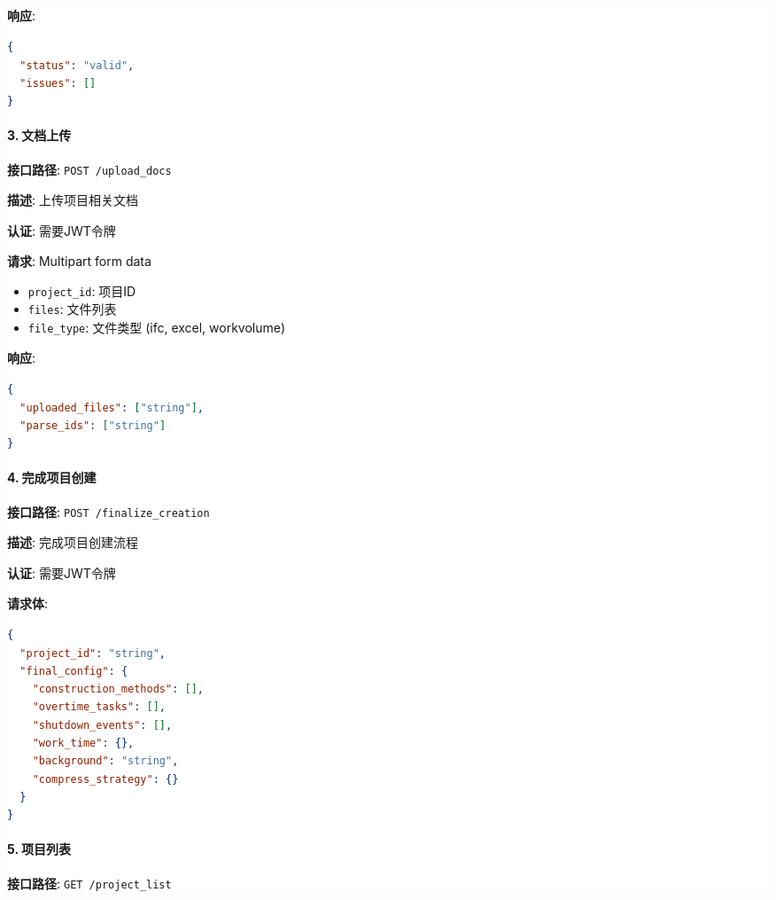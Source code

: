 **响应**:

```json
{
  "status": "valid",
  "issues": []
}
```

#### 3. 文档上传

**接口路径**: `POST /upload_docs`

**描述**: 上传项目相关文档

**认证**: 需要JWT令牌

**请求**: Multipart form data

- `project_id`: 项目ID
- `files`: 文件列表
- `file_type`: 文件类型 (ifc, excel, workvolume)

**响应**:

```json
{
  "uploaded_files": ["string"],
  "parse_ids": ["string"]
}
```

#### 4. 完成项目创建

**接口路径**: `POST /finalize_creation`

**描述**: 完成项目创建流程

**认证**: 需要JWT令牌

**请求体**:

```json
{
  "project_id": "string",
  "final_config": {
    "construction_methods": [],
    "overtime_tasks": [],
    "shutdown_events": [],
    "work_time": {},
    "background": "string",
    "compress_strategy": {}
  }
}
```

#### 5. 项目列表

**接口路径**: `GET /project_list`
